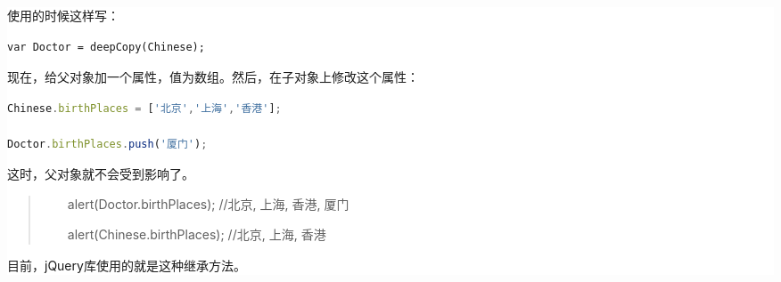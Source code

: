 

使用的时候这样写：

`var Doctor = deepCopy(Chinese);`

现在，给父对象加一个属性，值为数组。然后，在子对象上修改这个属性：

```js
Chinese.birthPlaces = ['北京','上海','香港'];

Doctor.birthPlaces.push('厦门');
```

这时，父对象就不会受到影响了。

> 　　alert(Doctor.birthPlaces); //北京, 上海, 香港, 厦门
>
> 　　alert(Chinese.birthPlaces); //北京, 上海, 香港

目前，jQuery库使用的就是这种继承方法。